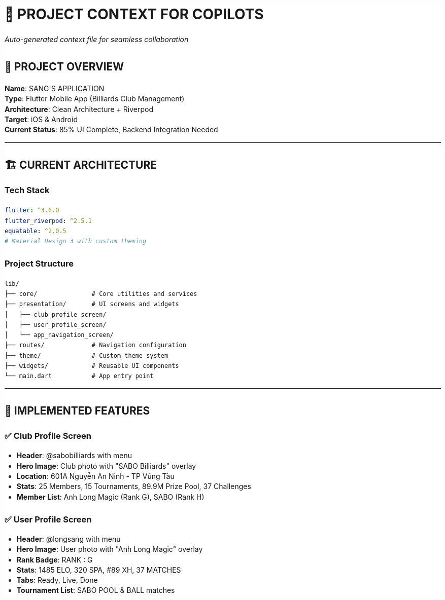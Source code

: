 # 📖 PROJECT CONTEXT FOR COPILOTS
*Auto-generated context file for seamless collaboration*

## 🎯 PROJECT OVERVIEW
**Name**: SANG'S APPLICATION  
**Type**: Flutter Mobile App (Billiards Club Management)  
**Architecture**: Clean Architecture + Riverpod  
**Target**: iOS & Android  
**Current Status**: 85% UI Complete, Backend Integration Needed

---

## 🏗️ CURRENT ARCHITECTURE

### **Tech Stack**
```yaml
flutter: ^3.6.0
flutter_riverpod: ^2.5.1
equatable: ^2.0.5
# Material Design 3 with custom theming
```

### **Project Structure**
```
lib/
├── core/               # Core utilities and services
├── presentation/       # UI screens and widgets
│   ├── club_profile_screen/
│   ├── user_profile_screen/
│   └── app_navigation_screen/
├── routes/             # Navigation configuration
├── theme/              # Custom theme system
├── widgets/            # Reusable UI components
└── main.dart           # App entry point
```

---

## 📱 IMPLEMENTED FEATURES

### ✅ **Club Profile Screen**
- **Header**: @sabobilliards with menu
- **Hero Image**: Club photo with "SABO Billiards" overlay
- **Location**: 601A Nguyễn An Ninh - TP Vũng Tàu
- **Stats**: 25 Members, 15 Tournaments, 89.9M Prize Pool, 37 Challenges
- **Member List**: Anh Long Magic (Rank G), SABO (Rank H)

### ✅ **User Profile Screen**
- **Header**: @longsang with menu
- **Hero Image**: User photo with "Anh Long Magic" overlay
- **Rank Badge**: RANK : G
- **Stats**: 1485 ELO, 320 SPA, #89 XH, 37 MATCHES
- **Tabs**: Ready, Live, Done
- **Tournament List**: SABO POOL & BALL matches
